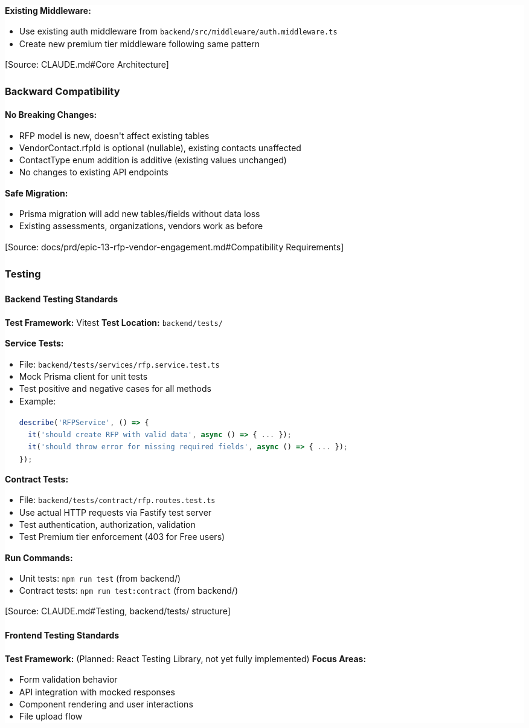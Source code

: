**Existing Middleware:**
- Use existing auth middleware from `backend/src/middleware/auth.middleware.ts`
- Create new premium tier middleware following same pattern

[Source: CLAUDE.md#Core Architecture]

### Backward Compatibility

**No Breaking Changes:**
- RFP model is new, doesn't affect existing tables
- VendorContact.rfpId is optional (nullable), existing contacts unaffected
- ContactType enum addition is additive (existing values unchanged)
- No changes to existing API endpoints

**Safe Migration:**
- Prisma migration will add new tables/fields without data loss
- Existing assessments, organizations, vendors work as before

[Source: docs/prd/epic-13-rfp-vendor-engagement.md#Compatibility Requirements]

### Testing

#### Backend Testing Standards

**Test Framework:** Vitest
**Test Location:** `backend/tests/`

**Service Tests:**
- File: `backend/tests/services/rfp.service.test.ts`
- Mock Prisma client for unit tests
- Test positive and negative cases for all methods
- Example:
  ```typescript
  describe('RFPService', () => {
    it('should create RFP with valid data', async () => { ... });
    it('should throw error for missing required fields', async () => { ... });
  });
  ```

**Contract Tests:**
- File: `backend/tests/contract/rfp.routes.test.ts`
- Use actual HTTP requests via Fastify test server
- Test authentication, authorization, validation
- Test Premium tier enforcement (403 for Free users)

**Run Commands:**
- Unit tests: `npm run test` (from backend/)
- Contract tests: `npm run test:contract` (from backend/)

[Source: CLAUDE.md#Testing, backend/tests/ structure]

#### Frontend Testing Standards

**Test Framework:** (Planned: React Testing Library, not yet fully implemented)
**Focus Areas:**
- Form validation behavior
- API integration with mocked responses
- Component rendering and user interactions
- File upload flow
